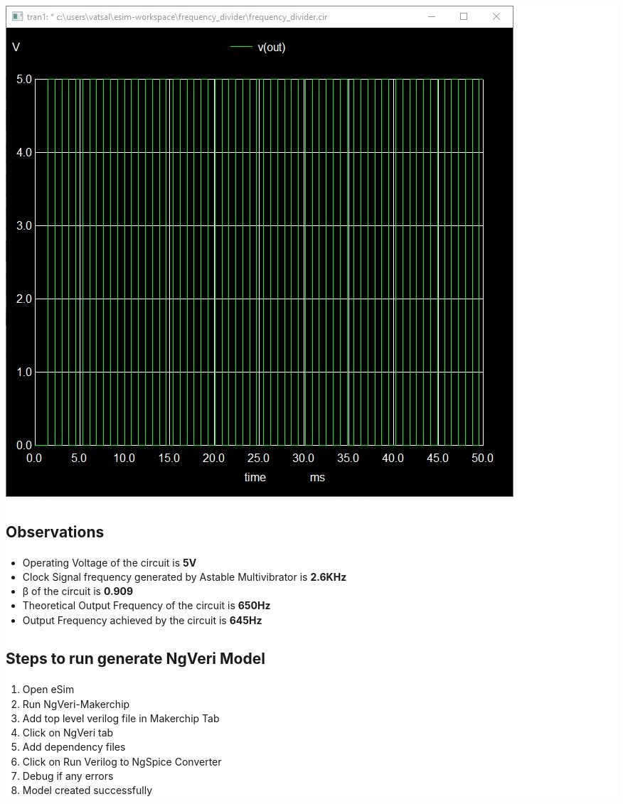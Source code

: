 ![image](https://github.com/PatelVatsalB21/Mixed_Signal_Frequency_Divider/blob/main/Documentation/Results/OUT%20Signal%2050ms%20new.jpg)

## Observations
- Operating Voltage of the circuit is **5V**
- Clock Signal frequency generated by Astable Multivibrator is **2.6KHz**
- β of the circuit is **0.909**
- Theoretical Output Frequency of the circuit is **650Hz**
- Output Frequency achieved by the circuit is **645Hz**



## Steps to run generate NgVeri Model
1. Open eSim
2. Run NgVeri-Makerchip 
3. Add top level verilog file in Makerchip Tab
4. Click on NgVeri tab
5. Add dependency files
6. Click on Run Verilog to NgSpice Converter
7. Debug if any errors
8. Model created successfully
